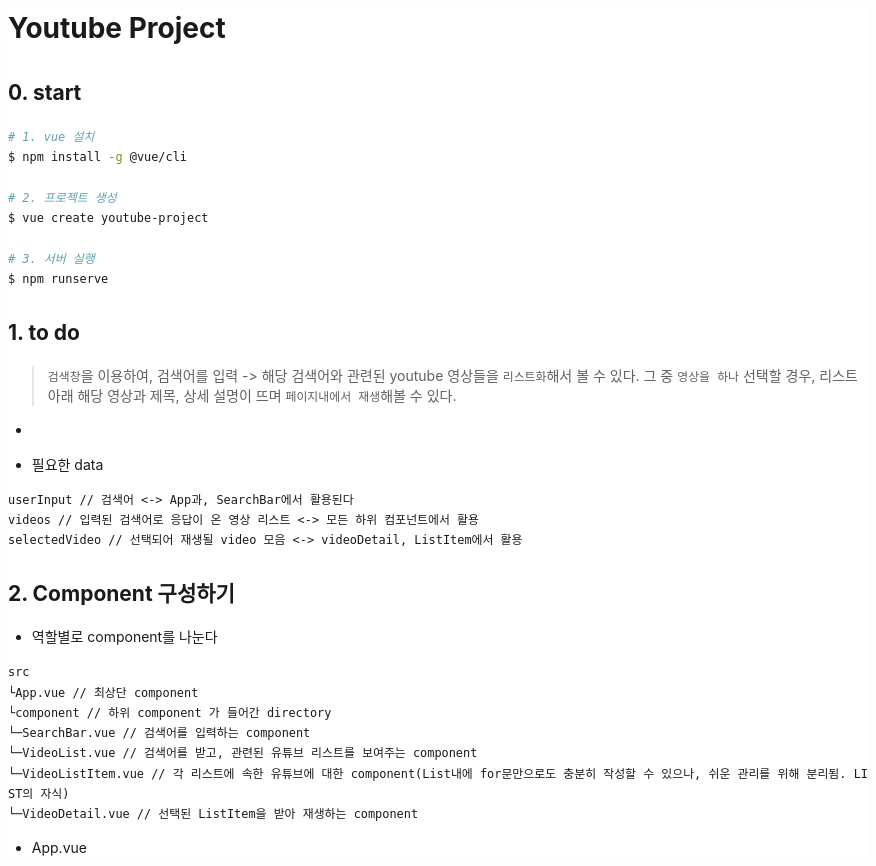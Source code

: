 # Youtube Project



## 0. start

```sh
# 1. vue 설치
$ npm install -g @vue/cli

# 2. 프로젝트 생성
$ vue create youtube-project

# 3. 서버 실행
$ npm runserve
```





## 1. to do

> `검색창`을 이용하여, 검색어를 입력 -> 해당 검색어와 관련된 youtube 영상들을 `리스트화`해서 볼 수 있다. 그 중 `영상을 하나` 선택할 경우, 리스트 아래 해당 영상과 제목, 상세 설명이 뜨며 `페이지내에서 재생`해볼 수 있다.

- 

- 필요한 data

```
userInput // 검색어 <-> App과, SearchBar에서 활용된다
videos // 입력된 검색어로 응답이 온 영상 리스트 <-> 모든 하위 컴포넌트에서 활용
selectedVideo // 선택되어 재생될 video 모음 <-> videoDetail, ListItem에서 활용
```





## 2. Component 구성하기

- 역할별로 component를 나눈다

```
src
└App.vue // 최상단 component
└component // 하위 component 가 들어간 directory
└─SearchBar.vue // 검색어를 입력하는 component
└─VideoList.vue // 검색어를 받고, 관련된 유튜브 리스트를 보여주는 component
└─VideoListItem.vue // 각 리스트에 속한 유튜브에 대한 component(List내에 for문만으로도 충분히 작성할 수 있으나, 쉬운 관리를 위해 분리됨. LIST의 자식)
└─VideoDetail.vue // 선택된 ListItem을 받아 재생하는 component
```



- App.vue
